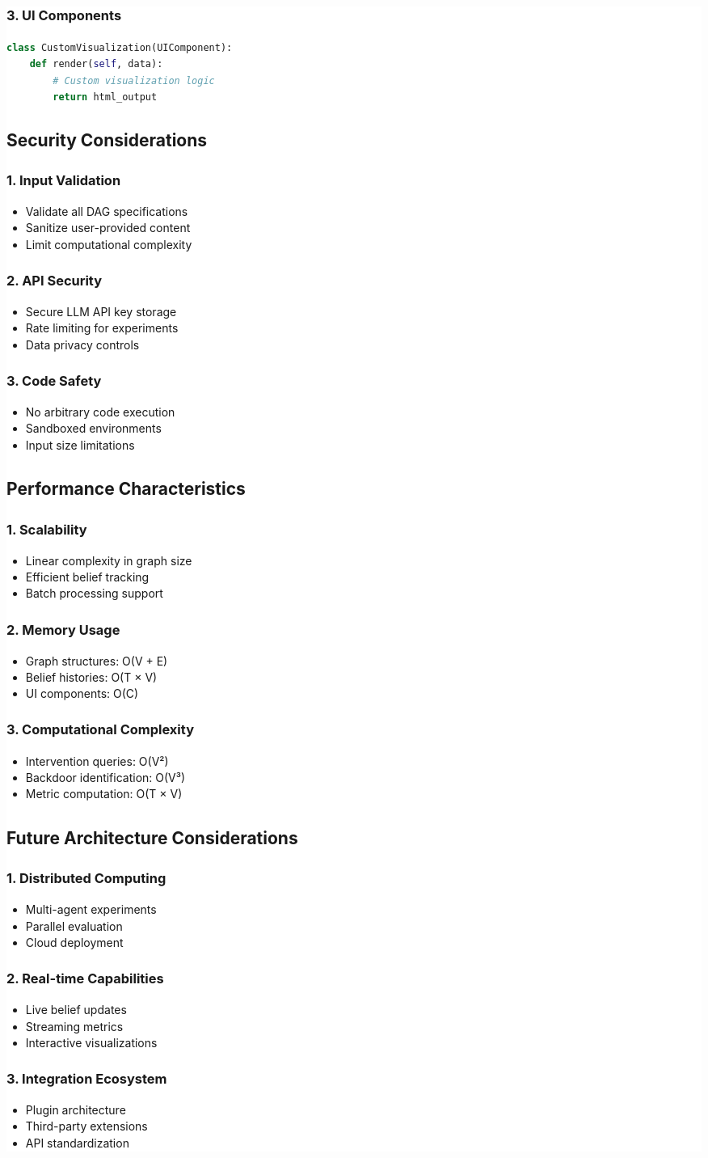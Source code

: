 ### 3. UI Components
```python
class CustomVisualization(UIComponent):
    def render(self, data):
        # Custom visualization logic
        return html_output
```

## Security Considerations

### 1. Input Validation
- Validate all DAG specifications
- Sanitize user-provided content
- Limit computational complexity

### 2. API Security
- Secure LLM API key storage
- Rate limiting for experiments
- Data privacy controls

### 3. Code Safety
- No arbitrary code execution
- Sandboxed environments
- Input size limitations

## Performance Characteristics

### 1. Scalability
- Linear complexity in graph size
- Efficient belief tracking
- Batch processing support

### 2. Memory Usage
- Graph structures: O(V + E)
- Belief histories: O(T × V)
- UI components: O(C)

### 3. Computational Complexity
- Intervention queries: O(V²)
- Backdoor identification: O(V³)
- Metric computation: O(T × V)

## Future Architecture Considerations

### 1. Distributed Computing
- Multi-agent experiments
- Parallel evaluation
- Cloud deployment

### 2. Real-time Capabilities
- Live belief updates
- Streaming metrics
- Interactive visualizations

### 3. Integration Ecosystem
- Plugin architecture
- Third-party extensions
- API standardization